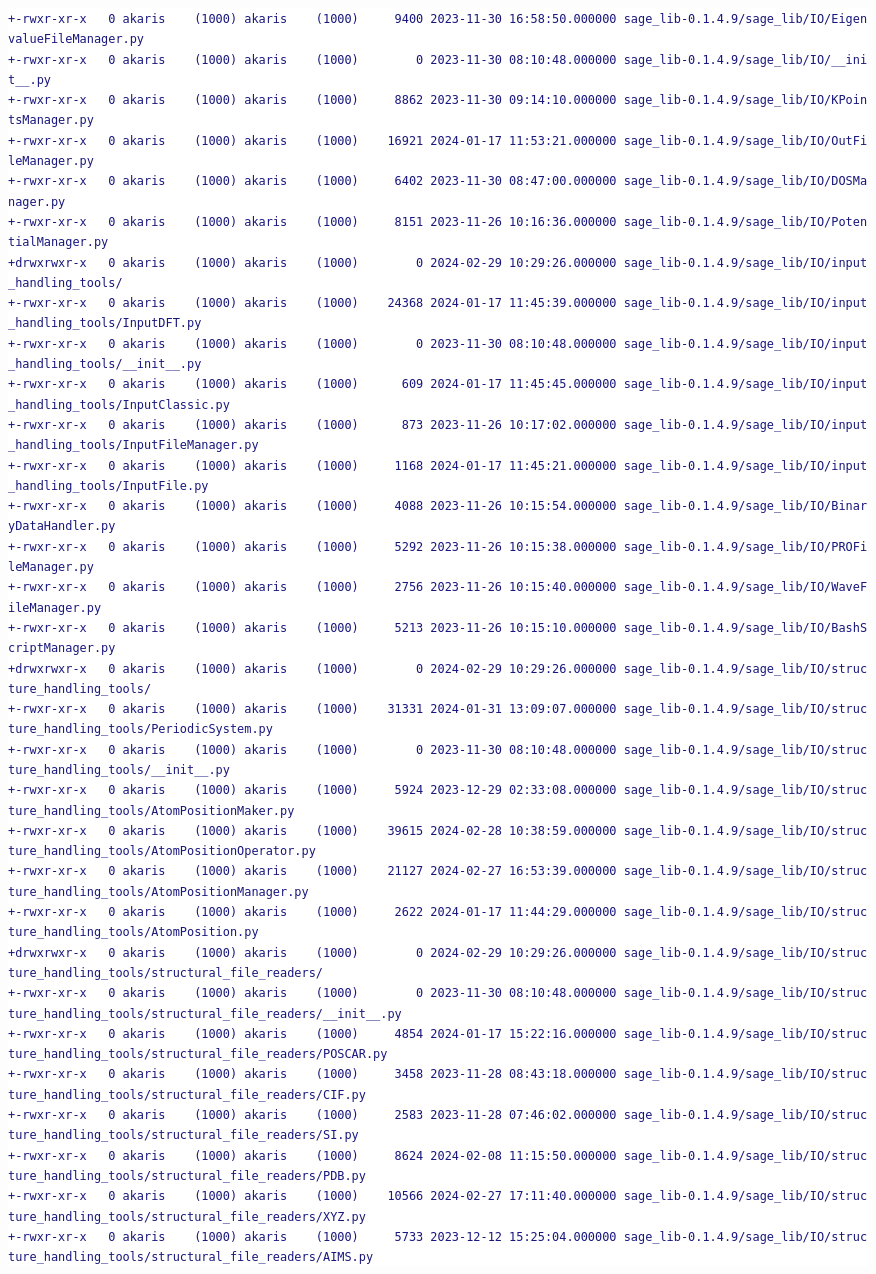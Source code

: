 ```diff
+-rwxr-xr-x   0 akaris    (1000) akaris    (1000)     9400 2023-11-30 16:58:50.000000 sage_lib-0.1.4.9/sage_lib/IO/EigenvalueFileManager.py
+-rwxr-xr-x   0 akaris    (1000) akaris    (1000)        0 2023-11-30 08:10:48.000000 sage_lib-0.1.4.9/sage_lib/IO/__init__.py
+-rwxr-xr-x   0 akaris    (1000) akaris    (1000)     8862 2023-11-30 09:14:10.000000 sage_lib-0.1.4.9/sage_lib/IO/KPointsManager.py
+-rwxr-xr-x   0 akaris    (1000) akaris    (1000)    16921 2024-01-17 11:53:21.000000 sage_lib-0.1.4.9/sage_lib/IO/OutFileManager.py
+-rwxr-xr-x   0 akaris    (1000) akaris    (1000)     6402 2023-11-30 08:47:00.000000 sage_lib-0.1.4.9/sage_lib/IO/DOSManager.py
+-rwxr-xr-x   0 akaris    (1000) akaris    (1000)     8151 2023-11-26 10:16:36.000000 sage_lib-0.1.4.9/sage_lib/IO/PotentialManager.py
+drwxrwxr-x   0 akaris    (1000) akaris    (1000)        0 2024-02-29 10:29:26.000000 sage_lib-0.1.4.9/sage_lib/IO/input_handling_tools/
+-rwxr-xr-x   0 akaris    (1000) akaris    (1000)    24368 2024-01-17 11:45:39.000000 sage_lib-0.1.4.9/sage_lib/IO/input_handling_tools/InputDFT.py
+-rwxr-xr-x   0 akaris    (1000) akaris    (1000)        0 2023-11-30 08:10:48.000000 sage_lib-0.1.4.9/sage_lib/IO/input_handling_tools/__init__.py
+-rwxr-xr-x   0 akaris    (1000) akaris    (1000)      609 2024-01-17 11:45:45.000000 sage_lib-0.1.4.9/sage_lib/IO/input_handling_tools/InputClassic.py
+-rwxr-xr-x   0 akaris    (1000) akaris    (1000)      873 2023-11-26 10:17:02.000000 sage_lib-0.1.4.9/sage_lib/IO/input_handling_tools/InputFileManager.py
+-rwxr-xr-x   0 akaris    (1000) akaris    (1000)     1168 2024-01-17 11:45:21.000000 sage_lib-0.1.4.9/sage_lib/IO/input_handling_tools/InputFile.py
+-rwxr-xr-x   0 akaris    (1000) akaris    (1000)     4088 2023-11-26 10:15:54.000000 sage_lib-0.1.4.9/sage_lib/IO/BinaryDataHandler.py
+-rwxr-xr-x   0 akaris    (1000) akaris    (1000)     5292 2023-11-26 10:15:38.000000 sage_lib-0.1.4.9/sage_lib/IO/PROFileManager.py
+-rwxr-xr-x   0 akaris    (1000) akaris    (1000)     2756 2023-11-26 10:15:40.000000 sage_lib-0.1.4.9/sage_lib/IO/WaveFileManager.py
+-rwxr-xr-x   0 akaris    (1000) akaris    (1000)     5213 2023-11-26 10:15:10.000000 sage_lib-0.1.4.9/sage_lib/IO/BashScriptManager.py
+drwxrwxr-x   0 akaris    (1000) akaris    (1000)        0 2024-02-29 10:29:26.000000 sage_lib-0.1.4.9/sage_lib/IO/structure_handling_tools/
+-rwxr-xr-x   0 akaris    (1000) akaris    (1000)    31331 2024-01-31 13:09:07.000000 sage_lib-0.1.4.9/sage_lib/IO/structure_handling_tools/PeriodicSystem.py
+-rwxr-xr-x   0 akaris    (1000) akaris    (1000)        0 2023-11-30 08:10:48.000000 sage_lib-0.1.4.9/sage_lib/IO/structure_handling_tools/__init__.py
+-rwxr-xr-x   0 akaris    (1000) akaris    (1000)     5924 2023-12-29 02:33:08.000000 sage_lib-0.1.4.9/sage_lib/IO/structure_handling_tools/AtomPositionMaker.py
+-rwxr-xr-x   0 akaris    (1000) akaris    (1000)    39615 2024-02-28 10:38:59.000000 sage_lib-0.1.4.9/sage_lib/IO/structure_handling_tools/AtomPositionOperator.py
+-rwxr-xr-x   0 akaris    (1000) akaris    (1000)    21127 2024-02-27 16:53:39.000000 sage_lib-0.1.4.9/sage_lib/IO/structure_handling_tools/AtomPositionManager.py
+-rwxr-xr-x   0 akaris    (1000) akaris    (1000)     2622 2024-01-17 11:44:29.000000 sage_lib-0.1.4.9/sage_lib/IO/structure_handling_tools/AtomPosition.py
+drwxrwxr-x   0 akaris    (1000) akaris    (1000)        0 2024-02-29 10:29:26.000000 sage_lib-0.1.4.9/sage_lib/IO/structure_handling_tools/structural_file_readers/
+-rwxr-xr-x   0 akaris    (1000) akaris    (1000)        0 2023-11-30 08:10:48.000000 sage_lib-0.1.4.9/sage_lib/IO/structure_handling_tools/structural_file_readers/__init__.py
+-rwxr-xr-x   0 akaris    (1000) akaris    (1000)     4854 2024-01-17 15:22:16.000000 sage_lib-0.1.4.9/sage_lib/IO/structure_handling_tools/structural_file_readers/POSCAR.py
+-rwxr-xr-x   0 akaris    (1000) akaris    (1000)     3458 2023-11-28 08:43:18.000000 sage_lib-0.1.4.9/sage_lib/IO/structure_handling_tools/structural_file_readers/CIF.py
+-rwxr-xr-x   0 akaris    (1000) akaris    (1000)     2583 2023-11-28 07:46:02.000000 sage_lib-0.1.4.9/sage_lib/IO/structure_handling_tools/structural_file_readers/SI.py
+-rwxr-xr-x   0 akaris    (1000) akaris    (1000)     8624 2024-02-08 11:15:50.000000 sage_lib-0.1.4.9/sage_lib/IO/structure_handling_tools/structural_file_readers/PDB.py
+-rwxr-xr-x   0 akaris    (1000) akaris    (1000)    10566 2024-02-27 17:11:40.000000 sage_lib-0.1.4.9/sage_lib/IO/structure_handling_tools/structural_file_readers/XYZ.py
+-rwxr-xr-x   0 akaris    (1000) akaris    (1000)     5733 2023-12-12 15:25:04.000000 sage_lib-0.1.4.9/sage_lib/IO/structure_handling_tools/structural_file_readers/AIMS.py
```